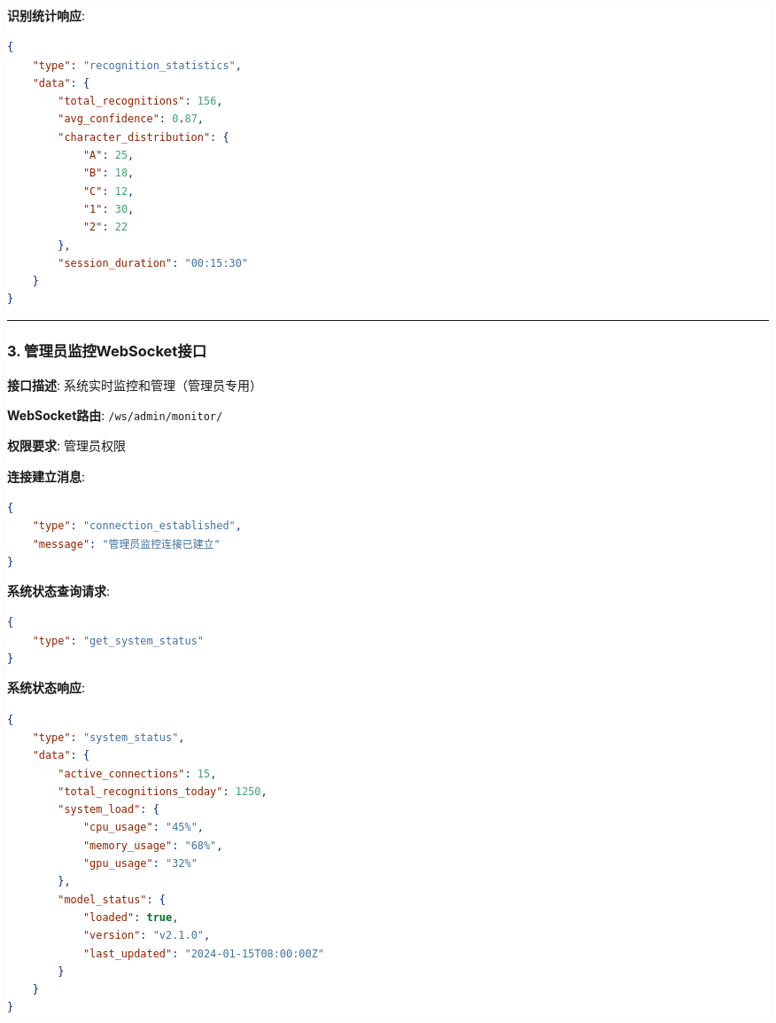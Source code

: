 **识别统计响应**:

```json
{
    "type": "recognition_statistics",
    "data": {
        "total_recognitions": 156,
        "avg_confidence": 0.87,
        "character_distribution": {
            "A": 25,
            "B": 18,
            "C": 12,
            "1": 30,
            "2": 22
        },
        "session_duration": "00:15:30"
    }
}
```

---

### 3. 管理员监控WebSocket接口

**接口描述**: 系统实时监控和管理（管理员专用）

**WebSocket路由**: `/ws/admin/monitor/`

**权限要求**: 管理员权限

**连接建立消息**:

```json
{
    "type": "connection_established",
    "message": "管理员监控连接已建立"
}
```

**系统状态查询请求**:

```json
{
    "type": "get_system_status"
}
```

**系统状态响应**:

```json
{
    "type": "system_status",
    "data": {
        "active_connections": 15,
        "total_recognitions_today": 1250,
        "system_load": {
            "cpu_usage": "45%",
            "memory_usage": "68%",
            "gpu_usage": "32%"
        },
        "model_status": {
            "loaded": true,
            "version": "v2.1.0",
            "last_updated": "2024-01-15T08:00:00Z"
        }
    }
}
```
